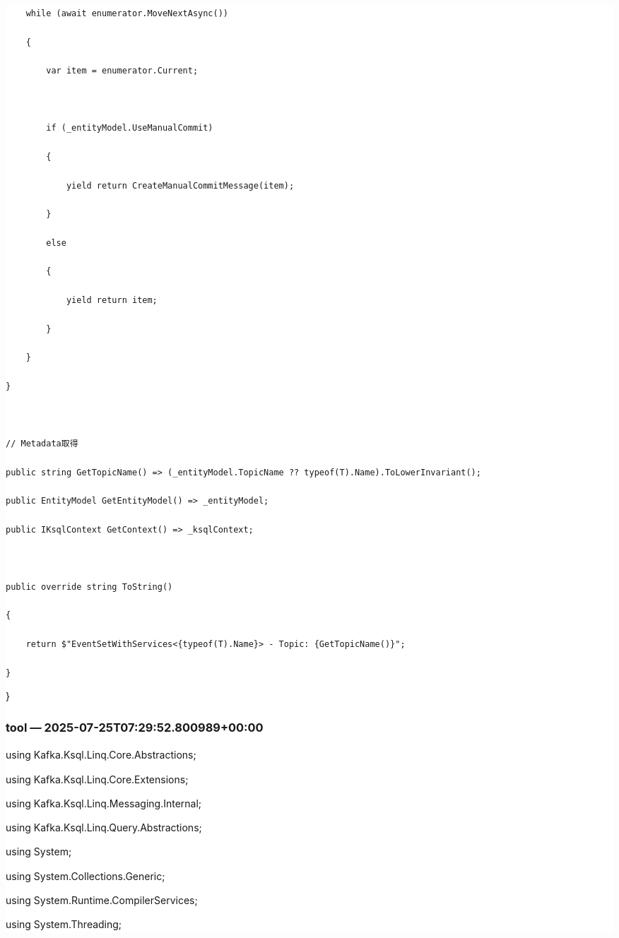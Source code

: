         while (await enumerator.MoveNextAsync())

        {

            var item = enumerator.Current;



            if (_entityModel.UseManualCommit)

            {

                yield return CreateManualCommitMessage(item);

            }

            else

            {

                yield return item;

            }

        }

    }



    // Metadata取得

    public string GetTopicName() => (_entityModel.TopicName ?? typeof(T).Name).ToLowerInvariant();

    public EntityModel GetEntityModel() => _entityModel;

    public IKsqlContext GetContext() => _ksqlContext;



    public override string ToString()

    {

        return $"EventSetWithServices<{typeof(T).Name}> - Topic: {GetTopicName()}";

    }

}
### tool — 2025-07-25T07:29:52.800989+00:00

using Kafka.Ksql.Linq.Core.Abstractions;

using Kafka.Ksql.Linq.Core.Extensions;

using Kafka.Ksql.Linq.Messaging.Internal;

using Kafka.Ksql.Linq.Query.Abstractions;

using System;

using System.Collections.Generic;

using System.Runtime.CompilerServices;

using System.Threading;
